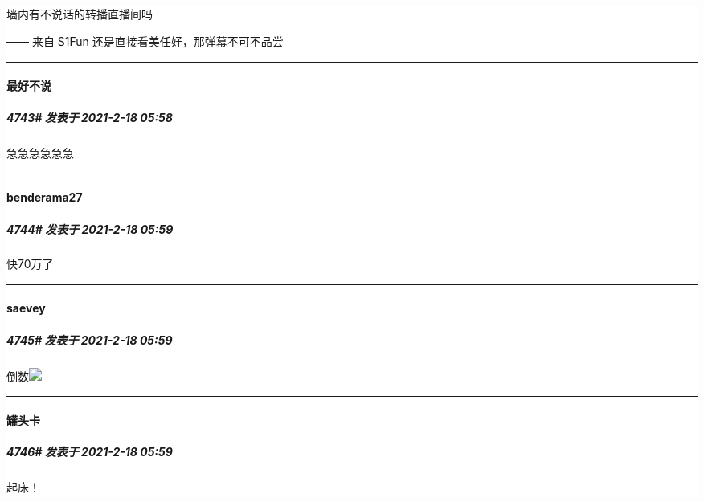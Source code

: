墙内有不说话的转播直播间吗


—— 来自 S1Fun</blockquote>
还是直接看美任好，那弹幕不可不品尝







*****

####  最好不说  
##### 4743#       发表于 2021-2-18 05:58




急急急急急急







*****

####  benderama27  
##### 4744#       发表于 2021-2-18 05:59




快70万了







*****

####  saevey  
##### 4745#       发表于 2021-2-18 05:59




倒数<img src="https://static.saraba1st.com/image/smiley/face2017/234.gif" referrerpolicy="no-referrer">







*****

####  罐头卡  
##### 4746#       发表于 2021-2-18 05:59




起床！
